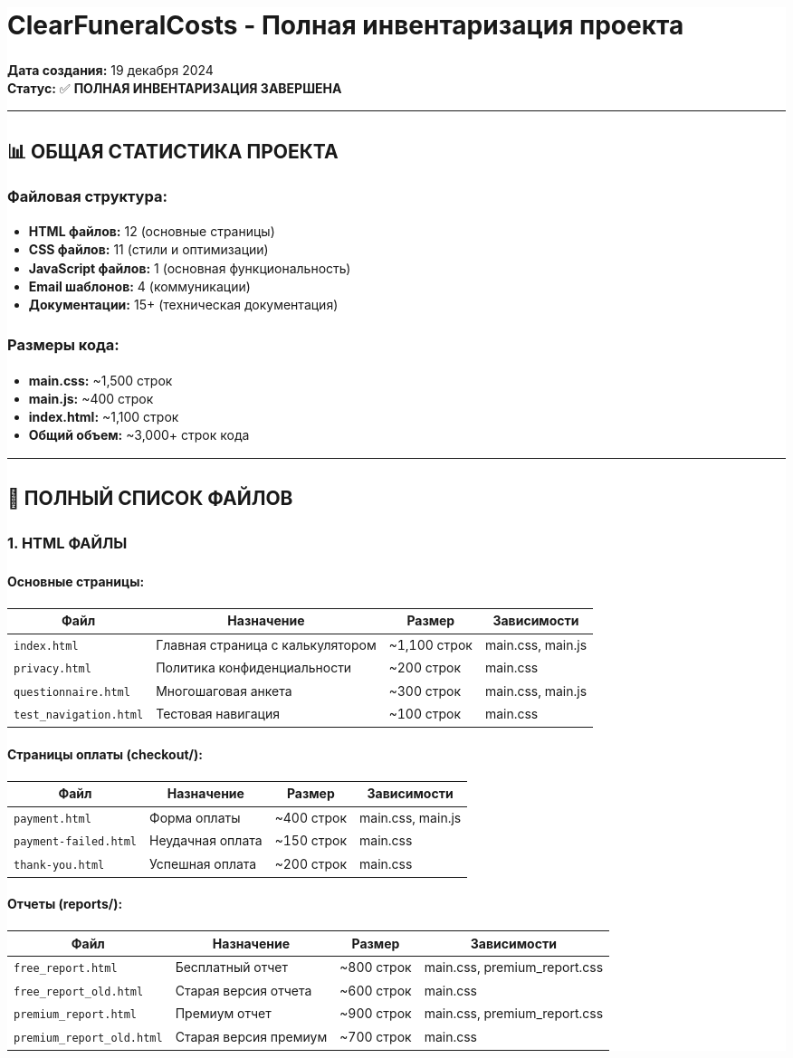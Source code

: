 # ClearFuneralCosts - Полная инвентаризация проекта

**Дата создания:** 19 декабря 2024  
**Статус:** ✅ **ПОЛНАЯ ИНВЕНТАРИЗАЦИЯ ЗАВЕРШЕНА**

---

## 📊 **ОБЩАЯ СТАТИСТИКА ПРОЕКТА**

### **Файловая структура:**
- **HTML файлов:** 12 (основные страницы)
- **CSS файлов:** 11 (стили и оптимизации)
- **JavaScript файлов:** 1 (основная функциональность)
- **Email шаблонов:** 4 (коммуникации)
- **Документации:** 15+ (техническая документация)

### **Размеры кода:**
- **main.css:** ~1,500 строк
- **main.js:** ~400 строк
- **index.html:** ~1,100 строк
- **Общий объем:** ~3,000+ строк кода

---

## 📁 **ПОЛНЫЙ СПИСОК ФАЙЛОВ**

### **1. HTML ФАЙЛЫ**

#### **Основные страницы:**
| Файл | Назначение | Размер | Зависимости |
|------|------------|--------|-------------|
| `index.html` | Главная страница с калькулятором | ~1,100 строк | main.css, main.js |
| `privacy.html` | Политика конфиденциальности | ~200 строк | main.css |
| `questionnaire.html` | Многошаговая анкета | ~300 строк | main.css, main.js |
| `test_navigation.html` | Тестовая навигация | ~100 строк | main.css |

#### **Страницы оплаты (checkout/):**
| Файл | Назначение | Размер | Зависимости |
|------|------------|--------|-------------|
| `payment.html` | Форма оплаты | ~400 строк | main.css, main.js |
| `payment-failed.html` | Неудачная оплата | ~150 строк | main.css |
| `thank-you.html` | Успешная оплата | ~200 строк | main.css |

#### **Отчеты (reports/):**
| Файл | Назначение | Размер | Зависимости |
|------|------------|--------|-------------|
| `free_report.html` | Бесплатный отчет | ~800 строк | main.css, premium_report.css |
| `free_report_old.html` | Старая версия отчета | ~600 строк | main.css |
| `premium_report.html` | Премиум отчет | ~900 строк | main.css, premium_report.css |
| `premium_report_old.html` | Старая версия премиум | ~700 строк | main.css |
